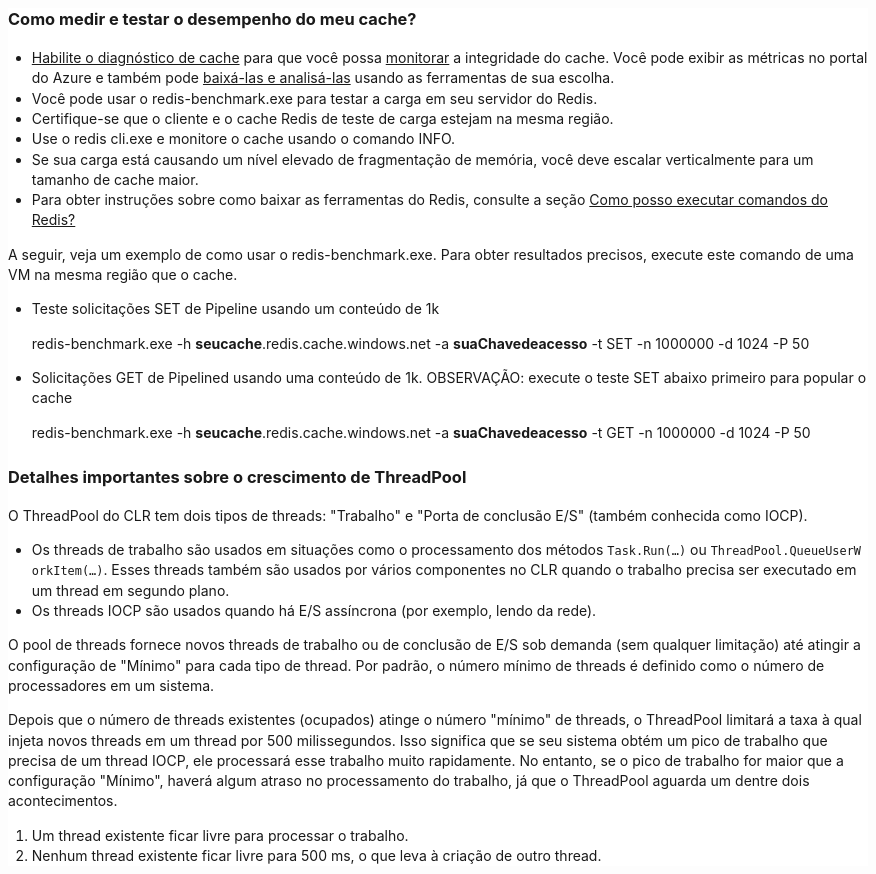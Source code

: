<a name="cache-benchmarking"></a>

### <a name="how-can-i-benchmark-and-test-the-performance-of-my-cache"></a>Como medir e testar o desempenho do meu cache?
* [Habilite o diagnóstico de cache](cache-how-to-monitor.md#enable-cache-diagnostics) para que você possa [monitorar](cache-how-to-monitor.md) a integridade do cache. Você pode exibir as métricas no portal do Azure e também pode [baixá-las e analisá-las](https://github.com/rustd/RedisSamples/tree/master/CustomMonitoring) usando as ferramentas de sua escolha.
* Você pode usar o redis-benchmark.exe para testar a carga em seu servidor do Redis.
* Certifique-se que o cliente e o cache Redis de teste de carga estejam na mesma região.
* Use o redis cli.exe e monitore o cache usando o comando INFO.
* Se sua carga está causando um nível elevado de fragmentação de memória, você deve escalar verticalmente para um tamanho de cache maior.
* Para obter instruções sobre como baixar as ferramentas do Redis, consulte a seção [Como posso executar comandos do Redis?](#cache-commands)

A seguir, veja um exemplo de como usar o redis-benchmark.exe. Para obter resultados precisos, execute este comando de uma VM na mesma região que o cache.

* Teste solicitações SET de Pipeline usando um conteúdo de 1k

  redis-benchmark.exe -h **seucache**.redis.cache.windows.net -a **suaChavedeacesso** -t SET -n 1000000 -d 1024 -P 50
* Solicitações GET de Pipelined usando uma conteúdo de 1k.
  OBSERVAÇÃO: execute o teste SET abaixo primeiro para popular o cache

  redis-benchmark.exe -h **seucache**.redis.cache.windows.net -a **suaChavedeacesso** -t GET -n 1000000 -d 1024 -P 50

<a name="threadpool"></a>

### <a name="important-details-about-threadpool-growth"></a>Detalhes importantes sobre o crescimento de ThreadPool
O ThreadPool do CLR tem dois tipos de threads: "Trabalho" e "Porta de conclusão E/S" (também conhecida como IOCP).

* Os threads de trabalho são usados em situações como o processamento dos métodos `Task.Run(…)` ou `ThreadPool.QueueUserWorkItem(…)`. Esses threads também são usados por vários componentes no CLR quando o trabalho precisa ser executado em um thread em segundo plano.
* Os threads IOCP são usados quando há E/S assíncrona (por exemplo, lendo da rede).

O pool de threads fornece novos threads de trabalho ou de conclusão de E/S sob demanda (sem qualquer limitação) até atingir a configuração de "Mínimo" para cada tipo de thread. Por padrão, o número mínimo de threads é definido como o número de processadores em um sistema.

Depois que o número de threads existentes (ocupados) atinge o número "mínimo" de threads, o ThreadPool limitará a taxa à qual injeta novos threads em um thread por 500 milissegundos. Isso significa que se seu sistema obtém um pico de trabalho que precisa de um thread IOCP, ele processará esse trabalho muito rapidamente. No entanto, se o pico de trabalho for maior que a configuração "Mínimo", haverá algum atraso no processamento do trabalho, já que o ThreadPool aguarda um dentre dois acontecimentos.

1. Um thread existente ficar livre para processar o trabalho.
2. Nenhum thread existente ficar livre para 500 ms, o que leva à criação de outro thread.
